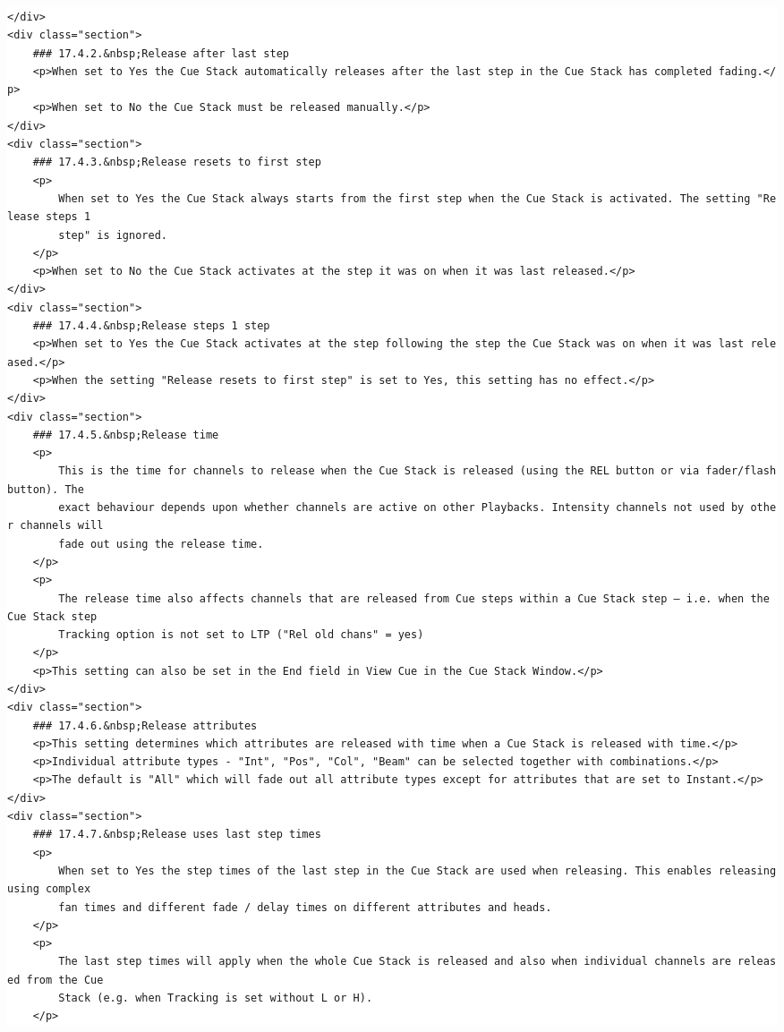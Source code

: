     </div>
    <div class="section">
        ### 17.4.2.&nbsp;Release after last step
        <p>When set to Yes the Cue Stack automatically releases after the last step in the Cue Stack has completed fading.</p>
        <p>When set to No the Cue Stack must be released manually.</p>
    </div>
    <div class="section">
        ### 17.4.3.&nbsp;Release resets to first step
        <p>
            When set to Yes the Cue Stack always starts from the first step when the Cue Stack is activated. The setting "Release steps 1
            step" is ignored.
        </p>
        <p>When set to No the Cue Stack activates at the step it was on when it was last released.</p>
    </div>
    <div class="section">
        ### 17.4.4.&nbsp;Release steps 1 step
        <p>When set to Yes the Cue Stack activates at the step following the step the Cue Stack was on when it was last released.</p>
        <p>When the setting "Release resets to first step" is set to Yes, this setting has no effect.</p>
    </div>
    <div class="section">
        ### 17.4.5.&nbsp;Release time
        <p>
            This is the time for channels to release when the Cue Stack is released (using the REL button or via fader/flash button). The
            exact behaviour depends upon whether channels are active on other Playbacks. Intensity channels not used by other channels will
            fade out using the release time.
        </p>
        <p>
            The release time also affects channels that are released from Cue steps within a Cue Stack step – i.e. when the Cue Stack step
            Tracking option is not set to LTP ("Rel old chans" = yes)
        </p>
        <p>This setting can also be set in the End field in View Cue in the Cue Stack Window.</p>
    </div>
    <div class="section">
        ### 17.4.6.&nbsp;Release attributes
        <p>This setting determines which attributes are released with time when a Cue Stack is released with time.</p>
        <p>Individual attribute types - "Int", "Pos", "Col", "Beam" can be selected together with combinations.</p>
        <p>The default is "All" which will fade out all attribute types except for attributes that are set to Instant.</p>
    </div>
    <div class="section">
        ### 17.4.7.&nbsp;Release uses last step times
        <p>
            When set to Yes the step times of the last step in the Cue Stack are used when releasing. This enables releasing using complex
            fan times and different fade / delay times on different attributes and heads.
        </p>
        <p>
            The last step times will apply when the whole Cue Stack is released and also when individual channels are released from the Cue
            Stack (e.g. when Tracking is set without L or H).
        </p>